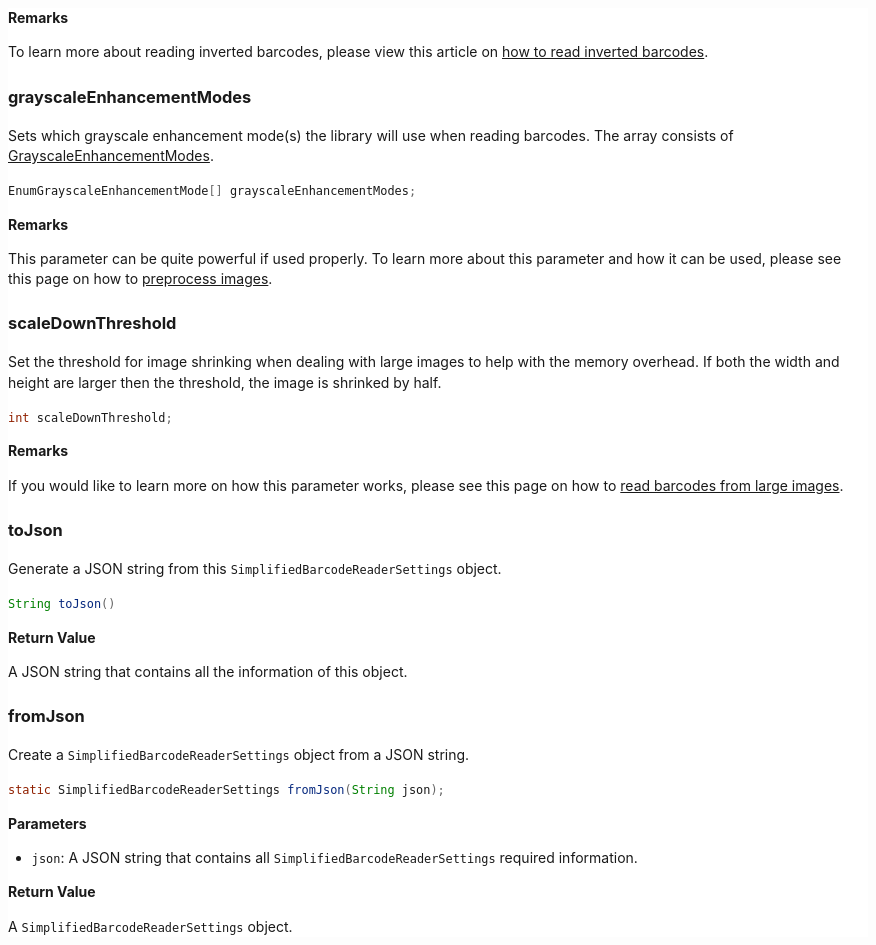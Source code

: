 **Remarks**

To learn more about reading inverted barcodes, please view this article on [how to read inverted barcodes]({{site.features}}read-inverted-barcodes.html?lang=android).

### grayscaleEnhancementModes

Sets which grayscale enhancement mode(s) the library will use when reading barcodes. The array consists of [GrayscaleEnhancementModes]({{site.dcvb_enumerations}}core/grayscale-enhancement-mode.html?lang=objc,swift).

```java
EnumGrayscaleEnhancementMode[] grayscaleEnhancementModes;
```

**Remarks**

This parameter can be quite powerful if used properly. To learn more about this parameter and how it can be used, please see this page on how to [preprocess images]({{site.features}}preprocess-images.html?lang=android).

### scaleDownThreshold

Set the threshold for image shrinking when dealing with large images to help with the memory overhead. If both the width and height are larger then the threshold, the image is shrinked by half.

```java
int scaleDownThreshold;
```

**Remarks**

If you would like to learn more on how this parameter works, please see this page on how to [read barcodes from large images]({{site.features}}read-a-large-image.html?lang=android).

### toJson

Generate a JSON string from this `SimplifiedBarcodeReaderSettings` object.

```java
String toJson()
```

**Return Value**

A JSON string that contains all the information of this object.

### fromJson

Create a `SimplifiedBarcodeReaderSettings` object from a JSON string.

```java
static SimplifiedBarcodeReaderSettings fromJson(String json);
```

**Parameters**

* `json`: A JSON string that contains all `SimplifiedBarcodeReaderSettings` required information.

**Return Value**

A `SimplifiedBarcodeReaderSettings` object.
